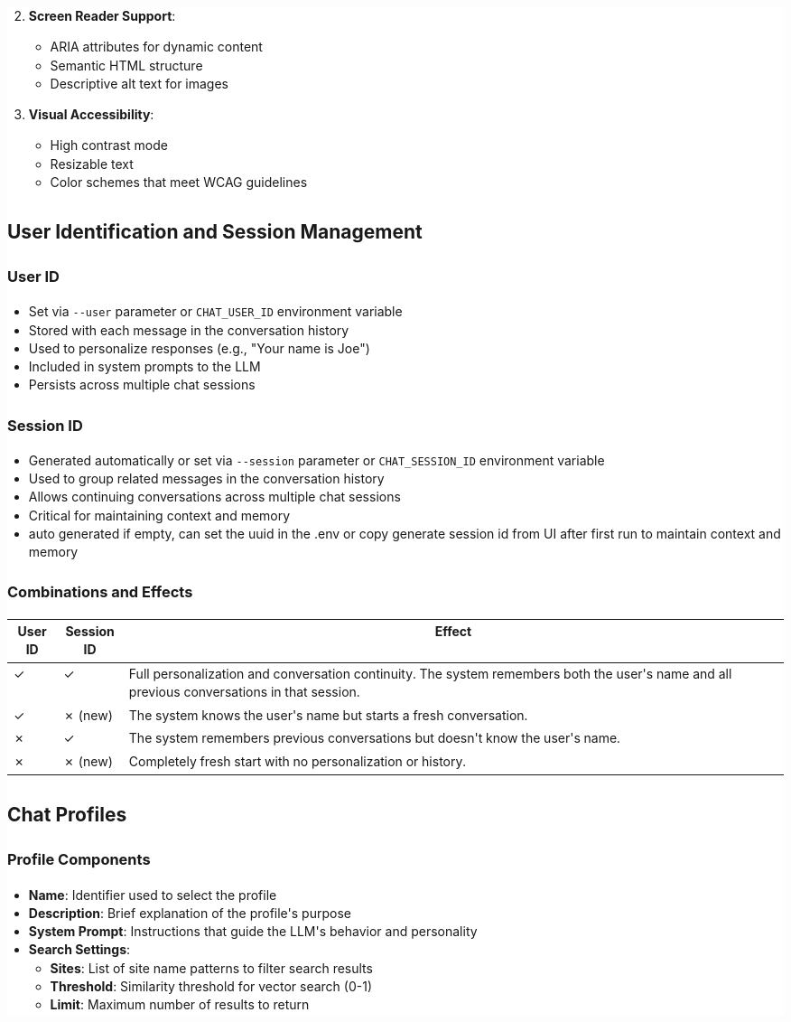 2. **Screen Reader Support**:
   - ARIA attributes for dynamic content
   - Semantic HTML structure
   - Descriptive alt text for images

3. **Visual Accessibility**:
   - High contrast mode
   - Resizable text
   - Color schemes that meet WCAG guidelines

## User Identification and Session Management

### User ID
- Set via `--user` parameter or `CHAT_USER_ID` environment variable
- Stored with each message in the conversation history
- Used to personalize responses (e.g., "Your name is Joe")
- Included in system prompts to the LLM
- Persists across multiple chat sessions

### Session ID
- Generated automatically or set via `--session` parameter or `CHAT_SESSION_ID` environment variable
- Used to group related messages in the conversation history
- Allows continuing conversations across multiple chat sessions
- Critical for maintaining context and memory
- auto generated if empty, can set the uuid in the .env or copy generate session id from UI after first run to maintain context and memory

### Combinations and Effects

| User ID | Session ID | Effect |
|---------|------------|--------|
| ✓ | ✓ | Full personalization and conversation continuity. The system remembers both the user's name and all previous conversations in that session. |
| ✓ | ✗ (new) | The system knows the user's name but starts a fresh conversation. |
| ✗ | ✓ | The system remembers previous conversations but doesn't know the user's name. |
| ✗ | ✗ (new) | Completely fresh start with no personalization or history. |

## Chat Profiles

### Profile Components
- **Name**: Identifier used to select the profile
- **Description**: Brief explanation of the profile's purpose
- **System Prompt**: Instructions that guide the LLM's behavior and personality
- **Search Settings**:
  - **Sites**: List of site name patterns to filter search results
  - **Threshold**: Similarity threshold for vector search (0-1)
  - **Limit**: Maximum number of results to return
